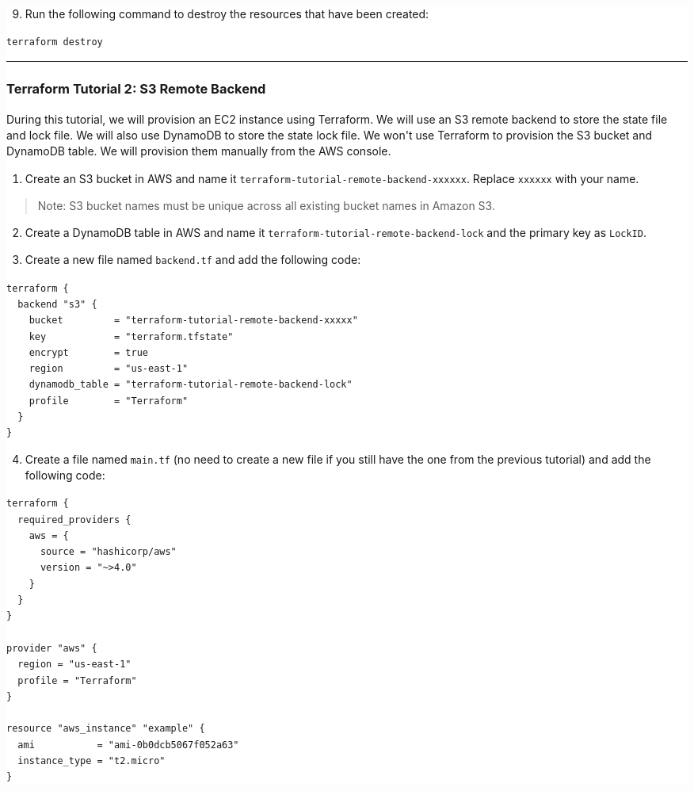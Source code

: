 
9. Run the following command to destroy the resources that have been created:

```bash
terraform destroy
```

---

### Terraform Tutorial 2: S3 Remote Backend

During this tutorial, we will provision an EC2 instance using Terraform. We will use an S3 remote backend to store the state file and lock file. We will also use DynamoDB to store the state lock file. We won't use Terraform to provision the S3 bucket and DynamoDB table. We will provision them manually from the AWS console.

1. Create an S3 bucket in AWS and name it `terraform-tutorial-remote-backend-xxxxxx`. Replace `xxxxxx` with your name.

>Note: S3 bucket names must be unique across all existing bucket names in Amazon S3.

2. Create a DynamoDB table in AWS and name it `terraform-tutorial-remote-backend-lock` and the primary key as `LockID`.

3. Create a new file named `backend.tf` and add the following code:

```hcl
terraform {
  backend "s3" {
    bucket         = "terraform-tutorial-remote-backend-xxxxx"
    key            = "terraform.tfstate"
    encrypt        = true
    region         = "us-east-1"
    dynamodb_table = "terraform-tutorial-remote-backend-lock"
    profile        = "Terraform"
  }
}
```

4. Create a file named `main.tf` (no need to create a new file if you still have the one from the previous tutorial) and add the following code:

```hcl
terraform {
  required_providers {
    aws = {
      source = "hashicorp/aws"
      version = "~>4.0"
    }
  }
}

provider "aws" {
  region = "us-east-1"
  profile = "Terraform"
}

resource "aws_instance" "example" {
  ami           = "ami-0b0dcb5067f052a63"
  instance_type = "t2.micro"
}
```

